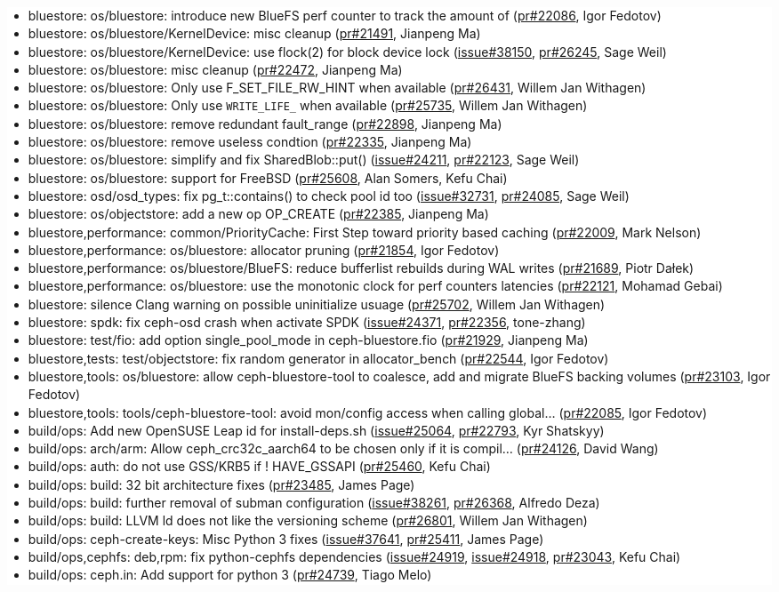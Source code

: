- bluestore: os/bluestore: introduce new BlueFS perf counter to track the amount of ([pr#22086](https://github.com/ceph/ceph/pull/22086), Igor Fedotov)
- bluestore: os/bluestore/KernelDevice: misc cleanup ([pr#21491](https://github.com/ceph/ceph/pull/21491), Jianpeng Ma)
- bluestore: os/bluestore/KernelDevice: use flock(2) for block device lock ([issue#38150](http://tracker.ceph.com/issues/38150), [pr#26245](https://github.com/ceph/ceph/pull/26245), Sage Weil)
- bluestore: os/bluestore: misc cleanup ([pr#22472](https://github.com/ceph/ceph/pull/22472), Jianpeng Ma)
- bluestore: os/bluestore: Only use F\_SET\_FILE\_RW\_HINT when available ([pr#26431](https://github.com/ceph/ceph/pull/26431), Willem Jan Withagen)
- bluestore: os/bluestore: Only use `WRITE_LIFE_` when available ([pr#25735](https://github.com/ceph/ceph/pull/25735), Willem Jan Withagen)
- bluestore: os/bluestore: remove redundant fault\_range ([pr#22898](https://github.com/ceph/ceph/pull/22898), Jianpeng Ma)
- bluestore: os/bluestore: remove useless condtion ([pr#22335](https://github.com/ceph/ceph/pull/22335), Jianpeng Ma)
- bluestore: os/bluestore: simplify and fix SharedBlob::put() ([issue#24211](http://tracker.ceph.com/issues/24211), [pr#22123](https://github.com/ceph/ceph/pull/22123), Sage Weil)
- bluestore: os/bluestore: support for FreeBSD ([pr#25608](https://github.com/ceph/ceph/pull/25608), Alan Somers, Kefu Chai)
- bluestore: osd/osd\_types: fix pg\_t::contains() to check pool id too ([issue#32731](http://tracker.ceph.com/issues/32731), [pr#24085](https://github.com/ceph/ceph/pull/24085), Sage Weil)
- bluestore: os/objectstore: add a new op OP\_CREATE ([pr#22385](https://github.com/ceph/ceph/pull/22385), Jianpeng Ma)
- bluestore,performance: common/PriorityCache: First Step toward priority based caching ([pr#22009](https://github.com/ceph/ceph/pull/22009), Mark Nelson)
- bluestore,performance: os/bluestore: allocator pruning ([pr#21854](https://github.com/ceph/ceph/pull/21854), Igor Fedotov)
- bluestore,performance: os/bluestore/BlueFS: reduce bufferlist rebuilds during WAL writes ([pr#21689](https://github.com/ceph/ceph/pull/21689), Piotr Dałek)
- bluestore,performance: os/bluestore: use the monotonic clock for perf counters latencies ([pr#22121](https://github.com/ceph/ceph/pull/22121), Mohamad Gebai)
- bluestore: silence Clang warning on possible uninitialize usuage ([pr#25702](https://github.com/ceph/ceph/pull/25702), Willem Jan Withagen)
- bluestore: spdk: fix ceph-osd crash when activate SPDK ([issue#24371](http://tracker.ceph.com/issues/24371), [pr#22356](https://github.com/ceph/ceph/pull/22356), tone-zhang)
- bluestore: test/fio: add option single\_pool\_mode in ceph-bluestore.fio ([pr#21929](https://github.com/ceph/ceph/pull/21929), Jianpeng Ma)
- bluestore,tests: test/objectstore: fix random generator in allocator\_bench ([pr#22544](https://github.com/ceph/ceph/pull/22544), Igor Fedotov)
- bluestore,tools: os/bluestore: allow ceph-bluestore-tool to coalesce, add and migrate BlueFS backing volumes ([pr#23103](https://github.com/ceph/ceph/pull/23103), Igor Fedotov)
- bluestore,tools: tools/ceph-bluestore-tool: avoid mon/config access when calling global… ([pr#22085](https://github.com/ceph/ceph/pull/22085), Igor Fedotov)
- build/ops: Add new OpenSUSE Leap id for install-deps.sh ([issue#25064](http://tracker.ceph.com/issues/25064), [pr#22793](https://github.com/ceph/ceph/pull/22793), Kyr Shatskyy)
- build/ops: arch/arm: Allow ceph\_crc32c\_aarch64 to be chosen only if it is compil… ([pr#24126](https://github.com/ceph/ceph/pull/24126), David Wang)
- build/ops: auth: do not use GSS/KRB5 if ! HAVE\_GSSAPI ([pr#25460](https://github.com/ceph/ceph/pull/25460), Kefu Chai)
- build/ops: build: 32 bit architecture fixes ([pr#23485](https://github.com/ceph/ceph/pull/23485), James Page)
- build/ops: build: further removal of subman configuration ([issue#38261](http://tracker.ceph.com/issues/38261), [pr#26368](https://github.com/ceph/ceph/pull/26368), Alfredo Deza)
- build/ops: build: LLVM ld does not like the versioning scheme ([pr#26801](https://github.com/ceph/ceph/pull/26801), Willem Jan Withagen)
- build/ops: ceph-create-keys: Misc Python 3 fixes ([issue#37641](http://tracker.ceph.com/issues/37641), [pr#25411](https://github.com/ceph/ceph/pull/25411), James Page)
- build/ops,cephfs: deb,rpm: fix python-cephfs dependencies ([issue#24919](http://tracker.ceph.com/issues/24919), [issue#24918](http://tracker.ceph.com/issues/24918), [pr#23043](https://github.com/ceph/ceph/pull/23043), Kefu Chai)
- build/ops: ceph.in: Add support for python 3 ([pr#24739](https://github.com/ceph/ceph/pull/24739), Tiago Melo)